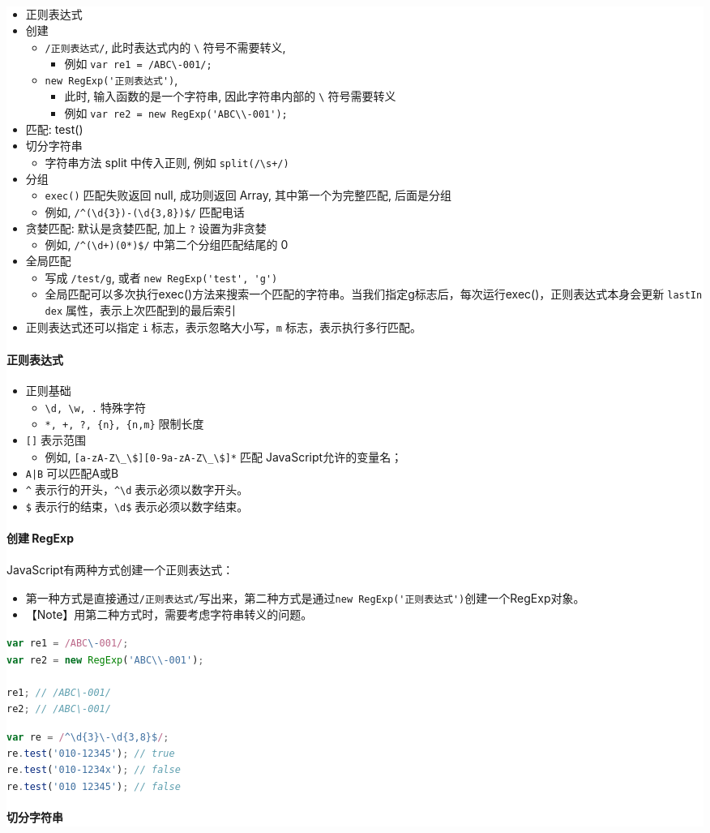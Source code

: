 - 正则表达式
- 创建
    - `/正则表达式/`, 此时表达式内的 `\` 符号不需要转义,
        - 例如 `var re1 = /ABC\-001/;`
    - `new RegExp('正则表达式')`,
        - 此时, 输入函数的是一个字符串, 因此字符串内部的 `\` 符号需要转义
        - 例如 `var re2 = new RegExp('ABC\\-001');`
- 匹配: test()
- 切分字符串
    - 字符串方法 split 中传入正则, 例如 `split(/\s+/)`
- 分组
    - `exec()` 匹配失败返回 null, 成功则返回 Array, 其中第一个为完整匹配, 后面是分组
    - 例如, `/^(\d{3})-(\d{3,8})$/` 匹配电话
- 贪婪匹配: 默认是贪婪匹配, 加上 `?` 设置为非贪婪
    - 例如, `/^(\d+)(0*)$/` 中第二个分组匹配结尾的 0
- 全局匹配
    - 写成 `/test/g`, 或者 `new RegExp('test', 'g')`
    - 全局匹配可以多次执行exec()方法来搜索一个匹配的字符串。当我们指定g标志后，每次运行exec()，正则表达式本身会更新 `lastIndex` 属性，表示上次匹配到的最后索引
- 正则表达式还可以指定 `i` 标志，表示忽略大小写，`m` 标志，表示执行多行匹配。

#### 正则表达式

- 正则基础
    - `\d, \w, .` 特殊字符
    - `*, +, ?, {n}, {n,m}` 限制长度
- `[]` 表示范围
    - 例如, `[a-zA-Z\_\$][0-9a-zA-Z\_\$]*` 匹配 JavaScript允许的变量名；
- `A|B` 可以匹配A或B
- `^` 表示行的开头，`^\d` 表示必须以数字开头。
- `$` 表示行的结束，`\d$` 表示必须以数字结束。

#### 创建 RegExp

JavaScript有两种方式创建一个正则表达式：

- 第一种方式是直接通过`/正则表达式/`写出来，第二种方式是通过`new RegExp('正则表达式')`创建一个RegExp对象。
- 【Note】用第二种方式时，需要考虑字符串转义的问题。

```js
var re1 = /ABC\-001/;
var re2 = new RegExp('ABC\\-001');

re1; // /ABC\-001/
re2; // /ABC\-001/
```

```js
var re = /^\d{3}\-\d{3,8}$/;
re.test('010-12345'); // true
re.test('010-1234x'); // false
re.test('010 12345'); // false
```

#### 切分字符串
